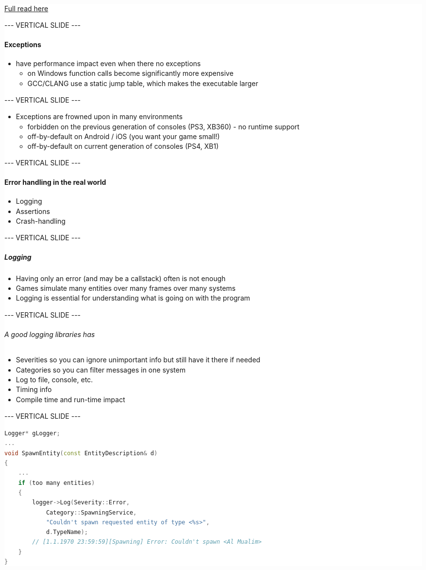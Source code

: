 [Full read here](https://www.joelonsoftware.com/2003/10/13/13/)

--- VERTICAL SLIDE ---

#### Exceptions

* have performance impact even when there no exceptions
  * on Windows function calls become significantly more expensive
  * GCC/CLANG use a static jump table, which makes the executable larger

--- VERTICAL SLIDE ---

* Exceptions are frowned upon in many environments
  * forbidden on the previous generation of consoles (PS3, XB360) - no runtime support
  * off-by-default on Android / iOS (you want your game small!)
  * off-by-default on current generation of consoles (PS4, XB1)

--- VERTICAL SLIDE ---

#### Error handling in the real world

* Logging
* Assertions
* Crash-handling

--- VERTICAL SLIDE ---

##### Logging

* Having only an error (and may be a callstack) often is not enough
* Games simulate many entities over many frames over many systems
* Logging is essential for understanding what is going on with the program

--- VERTICAL SLIDE ---

###### A good logging libraries has

* Severities so you can ignore unimportant info but still have it there if needed
* Categories so you can filter messages in one system
* Log to file, console, etc.
* Timing info
* Compile time and run-time impact

--- VERTICAL SLIDE ---

```cpp
Logger* gLogger;
...
void SpawnEntity(const EntityDescription& d)
{
    ...
    if (too many entities)
    {
        logger->Log(Severity::Error,
            Category::SpawningService,
            "Couldn't spawn requested entity of type <%s>",
            d.TypeName);
        // [1.1.1970 23:59:59][Spawning] Error: Couldn't spawn <Al Mualim>
    }
}
```


[glog]: https://code.google.com/p/google-glog/
[boost]: http://www.boost.org/doc/libs/1_60_0/libs/log/doc/html/index.html